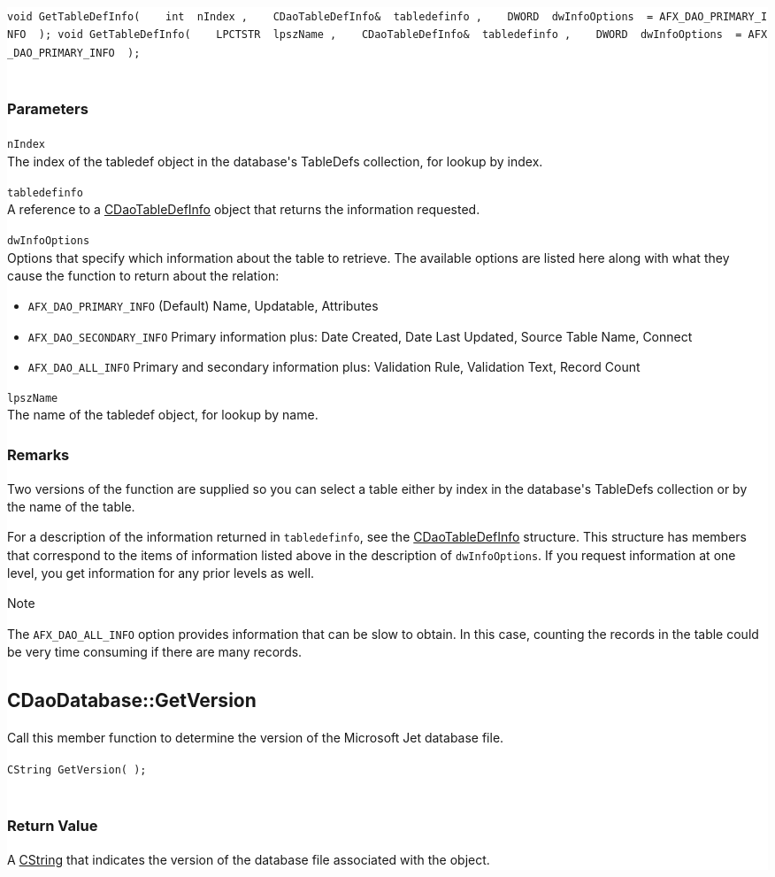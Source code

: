 ```  
void GetTableDefInfo(    int  nIndex ,    CDaoTableDefInfo&  tabledefinfo ,    DWORD  dwInfoOptions  = AFX_DAO_PRIMARY_INFO  ); void GetTableDefInfo(    LPCTSTR  lpszName ,    CDaoTableDefInfo&  tabledefinfo ,    DWORD  dwInfoOptions  = AFX_DAO_PRIMARY_INFO  );  
  
```  
  
### Parameters  
 `nIndex`  
 The index of the tabledef object in the database's TableDefs collection, for lookup by index.  
  
 `tabledefinfo`  
 A reference to a [CDaoTableDefInfo](../vs140/cdaotabledefinfo-structure.md) object that returns the information requested.  
  
 `dwInfoOptions`  
 Options that specify which information about the table to retrieve. The available options are listed here along with what they cause the function to return about the relation:  
  
-   `AFX_DAO_PRIMARY_INFO` (Default) Name, Updatable, Attributes  
  
-   `AFX_DAO_SECONDARY_INFO` Primary information plus: Date Created, Date Last Updated, Source Table Name, Connect  
  
-   `AFX_DAO_ALL_INFO` Primary and secondary information plus: Validation Rule, Validation Text, Record Count  
  
 `lpszName`  
 The name of the tabledef object, for lookup by name.  
  
### Remarks  
 Two versions of the function are supplied so you can select a table either by index in the database's TableDefs collection or by the name of the table.  
  
 For a description of the information returned in `tabledefinfo`, see the [CDaoTableDefInfo](../vs140/cdaotabledefinfo-structure.md) structure. This structure has members that correspond to the items of information listed above in the description of `dwInfoOptions`. If you request information at one level, you get information for any prior levels as well.  
  
> [!NOTE]
>  The `AFX_DAO_ALL_INFO` option provides information that can be slow to obtain. In this case, counting the records in the table could be very time consuming if there are many records.  
  
##  <a name="cdaodatabase__getversion"></a>  CDaoDatabase::GetVersion  
 Call this member function to determine the version of the Microsoft Jet database file.  
  
```  
CString GetVersion( );  
  
```  
  
### Return Value  
 A [CString](../vs140/cstringt-class.md) that indicates the version of the database file associated with the object.  
  